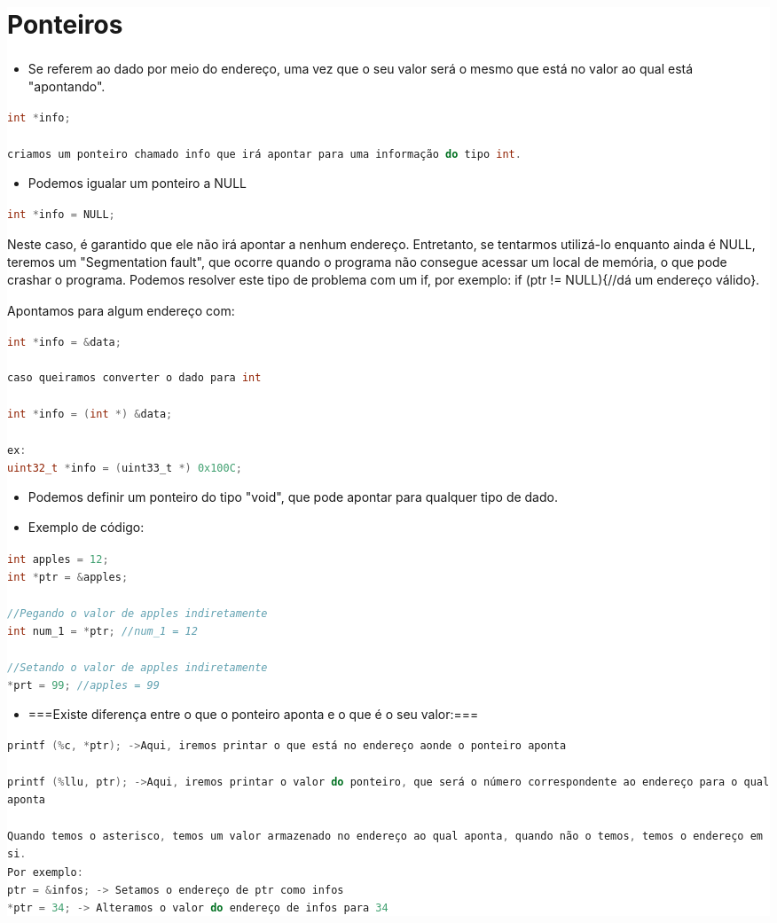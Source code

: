 # Ponteiros

- Se referem ao dado por meio do endereço, uma vez que o seu valor será o mesmo que está no valor ao qual está "apontando".

```C
int *info;

criamos um ponteiro chamado info que irá apontar para uma informação do tipo int.
```

- Podemos igualar um ponteiro a NULL 
```C
int *info = NULL;
```
Neste caso, é garantido que ele não irá apontar a nenhum endereço. Entretanto, se tentarmos utilizá-lo enquanto ainda é NULL, teremos um "Segmentation fault", que ocorre quando o programa não consegue acessar um local de memória, o que pode crashar o programa. Podemos resolver este tipo de problema com um if, por exemplo: if (ptr != NULL){//dá um endereço válido}.

Apontamos para algum endereço com:
```C
int *info = &data;

caso queiramos converter o dado para int

int *info = (int *) &data;

ex:
uint32_t *info = (uint33_t *) 0x100C;
```

- Podemos definir um ponteiro do tipo "void", que pode apontar para qualquer tipo de dado.

- Exemplo de código:
```C
int apples = 12;
int *ptr = &apples;

//Pegando o valor de apples indiretamente
int num_1 = *ptr; //num_1 = 12

//Setando o valor de apples indiretamente
*prt = 99; //apples = 99
```

- ===Existe diferença entre o que o ponteiro aponta e o que é o seu valor:===
```C
printf (%c, *ptr); ->Aqui, iremos printar o que está no endereço aonde o ponteiro aponta

printf (%llu, ptr); ->Aqui, iremos printar o valor do ponteiro, que será o número correspondente ao endereço para o qual aponta

Quando temos o asterisco, temos um valor armazenado no endereço ao qual aponta, quando não o temos, temos o endereço em si.
Por exemplo:
ptr = &infos; -> Setamos o endereço de ptr como infos
*ptr = 34; -> Alteramos o valor do endereço de infos para 34
```
